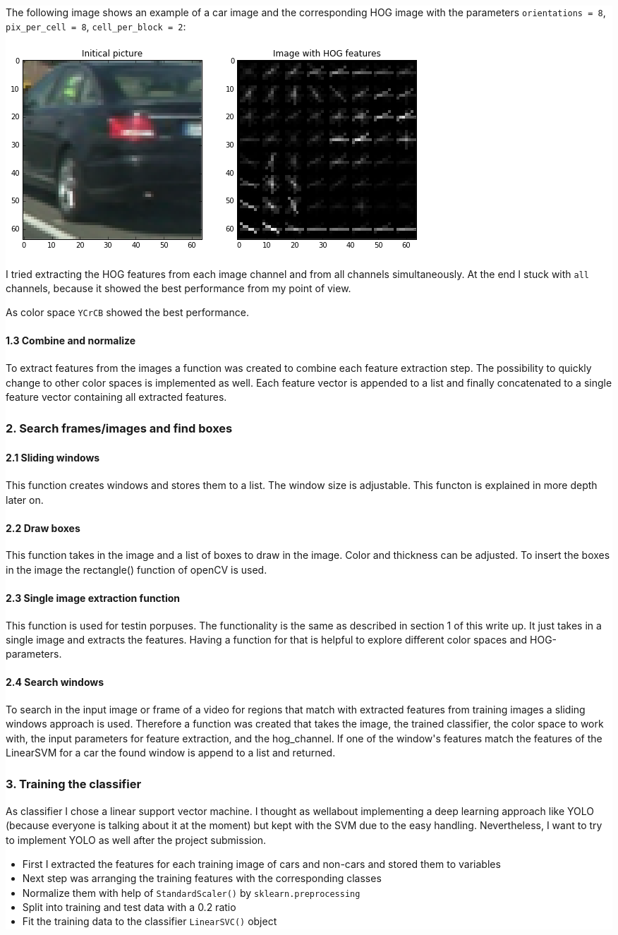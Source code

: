 
The following image shows an example of a car image and the corresponding HOG image with the parameters `orientations = 8`, `pix_per_cell = 8`, `cell_per_block = 2`:

![hog features][image1]

I tried extracting the HOG features from each image channel and from all channels simultaneously. At the end I stuck with `all` channels, because it showed the best performance from my point of view.

As color space `YCrCB` showed the best performance.


#### 1.3 Combine and normalize

To extract features from the images a function was created to combine each feature extraction step. The possibility to quickly change to other color spaces is implemented as well. 
Each feature vector is appended to a list and finally concatenated to a single feature vector containing all extracted features.

### 2. Search frames/images and find boxes

#### 2.1 Sliding windows

This function creates windows and stores them to a list. The window size is adjustable. This functon is explained in more depth later on.

#### 2.2 Draw boxes

This function takes in the image and a list of boxes to draw in the image. Color and thickness can be adjusted. To insert the boxes in the image the rectangle() function of openCV is used.

#### 2.3 Single image extraction function

This function is used for testin porpuses. The functionality is the same as described in section 1 of this write up. It just takes in a single image and extracts the features. Having a function for that is helpful to explore different color spaces and HOG-parameters.

#### 2.4 Search windows

To search in the input image or frame of a video for regions that match with extracted features from training images a sliding windows approach is used. Therefore a function was created that takes the image, the trained classifier, the color space to work with, the input parameters for feature extraction, and the hog_channel.
If one of the window's features match the features of the LinearSVM for a car the found window is append to a list and returned.

### 3. Training the classifier

As classifier I chose a linear support vector machine. I thought as wellabout implementing a deep learning approach like YOLO (because everyone is talking about it at the moment) but kept with the SVM due to the easy handling. Nevertheless, I want to try to implement YOLO as well after the project submission.


- First I extracted the features for each training image of cars and non-cars and stored them to variables
- Next step was arranging the training features with the corresponding classes
- Normalize them with help of `StandardScaler()` by `sklearn.preprocessing`
- Split into training and test data with a 0.2 ratio
- Fit the training data to the classifier `LinearSVC()` object


[//]: # (Image References)
[image1]: ./examples/new/hog.png
[image2]: ./examples/new/sliding_windows.jpg
[image3]: ./examples/new/heatmap.jpg
[image4]: ./examples/new/final_output.jpg
[image4]: ./examples/new/false_pos.jpg